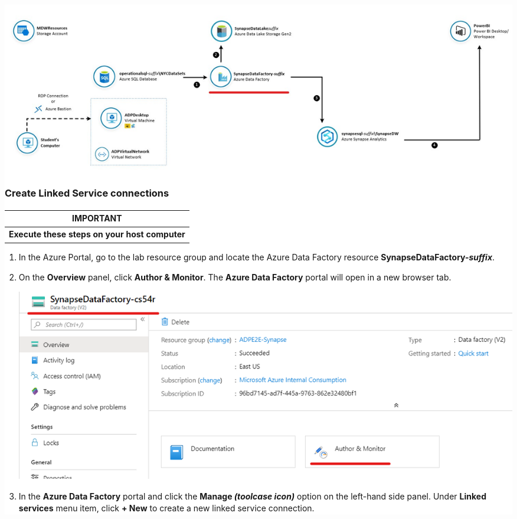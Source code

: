 ![](./Media/Lab1-Image28.jpg)

### Create Linked Service connections

**IMPORTANT**|
-------------|
**Execute these steps on your host computer**|

1.	In the Azure Portal, go to the lab resource group and locate the Azure Data Factory resource **SynapseDataFactory-*suffix***. 

2.	On the **Overview** panel, click **Author & Monitor**. The **Azure Data Factory** portal will open in a new browser tab.

    ![](./Media/Lab1-Image55.png)


3. In the **Azure Data Factory** portal and click the **Manage *(toolcase icon)*** option on the left-hand side panel. Under **Linked services** menu item, click **+ New** to create a new linked service connection.
